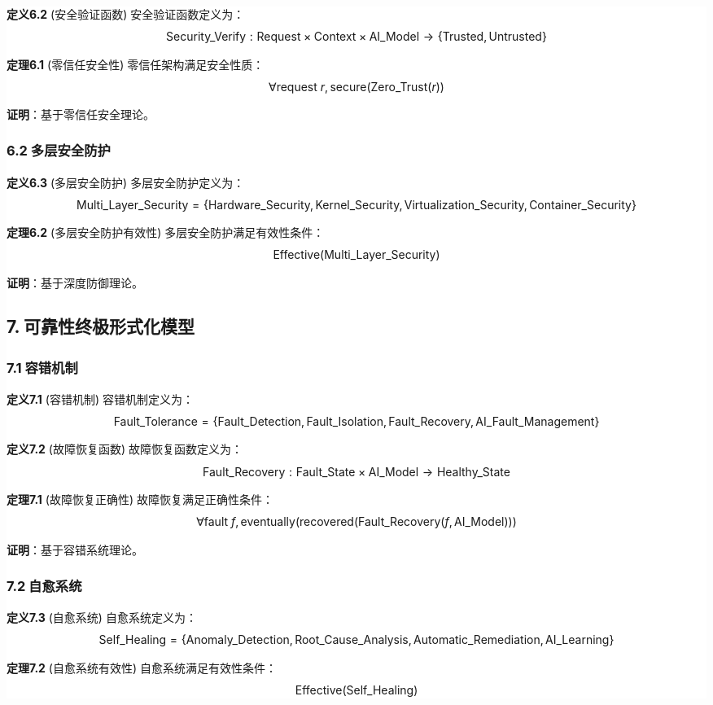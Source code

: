 **定义6.2** (安全验证函数)
安全验证函数定义为：
$$\text{Security\_Verify}: \text{Request} \times \text{Context} \times \text{AI\_Model} \to \{\text{Trusted}, \text{Untrusted}\}$$

**定理6.1** (零信任安全性)
零信任架构满足安全性质：
$$\forall \text{request } r, \text{secure}(\text{Zero\_Trust}(r))$$

**证明**：基于零信任安全理论。

### 6.2 多层安全防护

**定义6.3** (多层安全防护)
多层安全防护定义为：
$$\text{Multi\_Layer\_Security} = \{\text{Hardware\_Security}, \text{Kernel\_Security}, \text{Virtualization\_Security}, \text{Container\_Security}\}$$

**定理6.2** (多层安全防护有效性)
多层安全防护满足有效性条件：
$$\text{Effective}(\text{Multi\_Layer\_Security})$$

**证明**：基于深度防御理论。

## 7. 可靠性终极形式化模型

### 7.1 容错机制

**定义7.1** (容错机制)
容错机制定义为：
$$\text{Fault\_Tolerance} = \{\text{Fault\_Detection}, \text{Fault\_Isolation}, \text{Fault\_Recovery}, \text{AI\_Fault\_Management}\}$$

**定义7.2** (故障恢复函数)
故障恢复函数定义为：
$$\text{Fault\_Recovery}: \text{Fault\_State} \times \text{AI\_Model} \to \text{Healthy\_State}$$

**定理7.1** (故障恢复正确性)
故障恢复满足正确性条件：
$$\forall \text{fault } f, \text{eventually}(\text{recovered}(\text{Fault\_Recovery}(f, \text{AI\_Model})))$$

**证明**：基于容错系统理论。

### 7.2 自愈系统

**定义7.3** (自愈系统)
自愈系统定义为：
$$\text{Self\_Healing} = \{\text{Anomaly\_Detection}, \text{Root\_Cause\_Analysis}, \text{Automatic\_Remediation}, \text{AI\_Learning}\}$$

**定理7.2** (自愈系统有效性)
自愈系统满足有效性条件：
$$\text{Effective}(\text{Self\_Healing})$$
